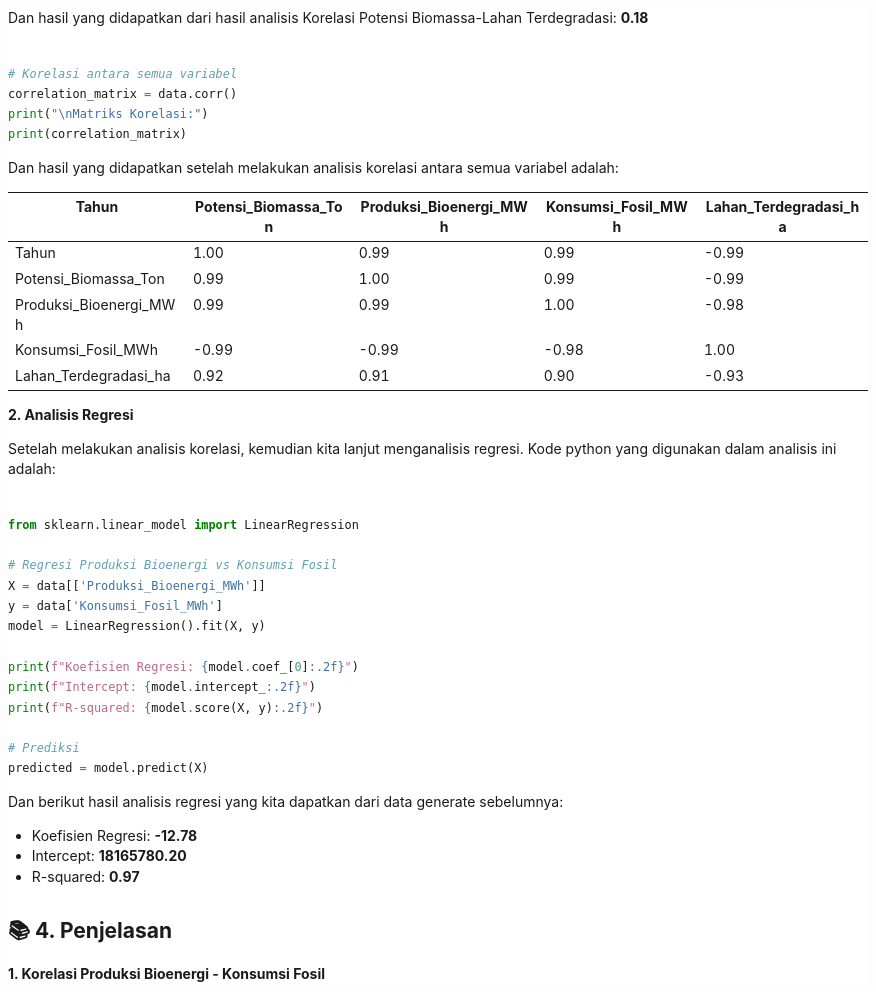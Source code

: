 Dan hasil yang didapatkan dari hasil analisis Korelasi Potensi Biomassa-Lahan Terdegradasi: **0.18**

```Python

# Korelasi antara semua variabel
correlation_matrix = data.corr()
print("\nMatriks Korelasi:")
print(correlation_matrix)
```

Dan hasil yang didapatkan setelah melakukan analisis korelasi antara semua variabel adalah:

|Tahun|Potensi_Biomassa_Ton|Produksi_Bioenergi_MWh|Konsumsi_Fosil_MWh|Lahan_Terdegradasi_ha|
|-|-|-|-|-|
|Tahun|1.00|0.99|0.99|-0.99|0.92|
|Potensi_Biomassa_Ton|0.99|1.00|0.99|-0.99|0.91|
|Produksi_Bioenergi_MWh|0.99|0.99|1.00|-0.98|0.90|
|Konsumsi_Fosil_MWh|-0.99|-0.99|-0.98|1.00|-0.93|
|Lahan_Terdegradasi_ha|0.92|0.91|0.90|-0.93|1.00|

**2. Analisis Regresi**

Setelah melakukan analisis korelasi, kemudian kita lanjut menganalisis regresi. Kode python yang digunakan dalam analisis ini adalah:

```Python

from sklearn.linear_model import LinearRegression

# Regresi Produksi Bioenergi vs Konsumsi Fosil
X = data[['Produksi_Bioenergi_MWh']]
y = data['Konsumsi_Fosil_MWh']
model = LinearRegression().fit(X, y)

print(f"Koefisien Regresi: {model.coef_[0]:.2f}")
print(f"Intercept: {model.intercept_:.2f}")
print(f"R-squared: {model.score(X, y):.2f}")

# Prediksi
predicted = model.predict(X)
```

Dan berikut hasil analisis regresi yang kita dapatkan dari data generate sebelumnya:

- Koefisien Regresi: **-12.78**
- Intercept: **18165780.20**
- R-squared: **0.97**
  
## 📚 4. Penjelasan
**1. Korelasi Produksi Bioenergi - Konsumsi Fosil**
